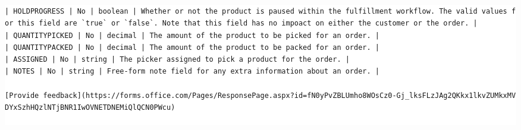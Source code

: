 ```
| HOLDPROGRESS | No | boolean | Whether or not the product is paused within the fulfillment workflow. The valid values for this field are `true` or `false`. Note that this field has no impoact on either the customer or the order. |
| QUANTITYPICKED | No | decimal | The amount of the product to be picked for an order. |
| QUANTITYPACKED | No | decimal | The amount of the product to be packed for an order. |
| ASSIGNED | No | string | The picker assigned to pick a product for the order. |
| NOTES | No | string | Free-form note field for any extra information about an order. |

[Provide feedback](https://forms.office.com/Pages/ResponsePage.aspx?id=fN0yPvZBLUmho8WOsCz0-Gj_lksFLzJAg2QKkx1lkvZUMkxMVDYxSzhHQzlNTjBNR1IwOVNETDNEMiQlQCN0PWcu)

